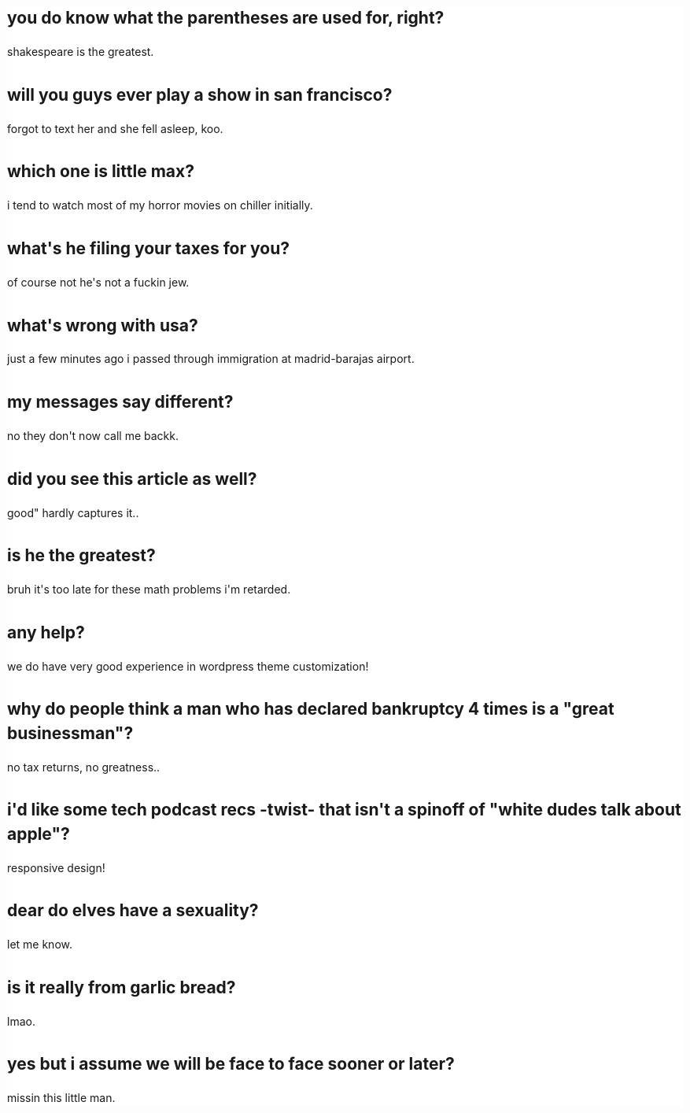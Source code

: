 ## you do know what the parentheses are used for, right?
shakespeare is the greatest.

## will you guys ever play a show in san francisco?
forgot to text her and she fell asleep, koo.

## which one is little max?
i tend to watch most of my horror movies on chiller initially.

## what's he filing your taxes for you?
of course not he's not a fuckin jew.

## what's wrong with usa?
just a few minutes ago i passed through immigration at madrid-barajas airport.

## my messages say different?
no they don't now call me backk.

## did you see this article as well?
good" hardly captures it..

## is he the greatest?
bruh it's too late for these math problems i'm retarded.

## any help?
we do have very good experience in wordpress theme customization!

## why do people think a man who has declared bankruptcy 4 times is a "great businessman"?
no tax returns, no greatness..

## i'd like some tech podcast recs -twist- that isn't a spinoff of "white dudes talk about apple"?
responsive design!

## dear do elves have a sexuality?
let me know.

## is it really from garlic bread?
lmao.

## yes but i assume we will be face to face sooner or later?
missin this little man.
